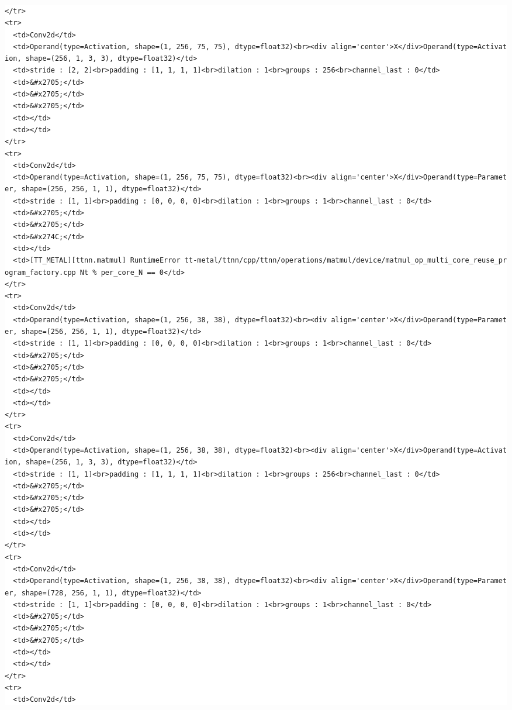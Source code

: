     </tr>
    <tr>
      <td>Conv2d</td>
      <td>Operand(type=Activation, shape=(1, 256, 75, 75), dtype=float32)<br><div align='center'>X</div>Operand(type=Activation, shape=(256, 1, 3, 3), dtype=float32)</td>
      <td>stride : [2, 2]<br>padding : [1, 1, 1, 1]<br>dilation : 1<br>groups : 256<br>channel_last : 0</td>
      <td>&#x2705;</td>
      <td>&#x2705;</td>
      <td>&#x2705;</td>
      <td></td>
      <td></td>
    </tr>
    <tr>
      <td>Conv2d</td>
      <td>Operand(type=Activation, shape=(1, 256, 75, 75), dtype=float32)<br><div align='center'>X</div>Operand(type=Parameter, shape=(256, 256, 1, 1), dtype=float32)</td>
      <td>stride : [1, 1]<br>padding : [0, 0, 0, 0]<br>dilation : 1<br>groups : 1<br>channel_last : 0</td>
      <td>&#x2705;</td>
      <td>&#x2705;</td>
      <td>&#x274C;</td>
      <td></td>
      <td>[TT_METAL][ttnn.matmul] RuntimeError tt-metal/ttnn/cpp/ttnn/operations/matmul/device/matmul_op_multi_core_reuse_program_factory.cpp Nt % per_core_N == 0</td>
    </tr>
    <tr>
      <td>Conv2d</td>
      <td>Operand(type=Activation, shape=(1, 256, 38, 38), dtype=float32)<br><div align='center'>X</div>Operand(type=Parameter, shape=(256, 256, 1, 1), dtype=float32)</td>
      <td>stride : [1, 1]<br>padding : [0, 0, 0, 0]<br>dilation : 1<br>groups : 1<br>channel_last : 0</td>
      <td>&#x2705;</td>
      <td>&#x2705;</td>
      <td>&#x2705;</td>
      <td></td>
      <td></td>
    </tr>
    <tr>
      <td>Conv2d</td>
      <td>Operand(type=Activation, shape=(1, 256, 38, 38), dtype=float32)<br><div align='center'>X</div>Operand(type=Activation, shape=(256, 1, 3, 3), dtype=float32)</td>
      <td>stride : [1, 1]<br>padding : [1, 1, 1, 1]<br>dilation : 1<br>groups : 256<br>channel_last : 0</td>
      <td>&#x2705;</td>
      <td>&#x2705;</td>
      <td>&#x2705;</td>
      <td></td>
      <td></td>
    </tr>
    <tr>
      <td>Conv2d</td>
      <td>Operand(type=Activation, shape=(1, 256, 38, 38), dtype=float32)<br><div align='center'>X</div>Operand(type=Parameter, shape=(728, 256, 1, 1), dtype=float32)</td>
      <td>stride : [1, 1]<br>padding : [0, 0, 0, 0]<br>dilation : 1<br>groups : 1<br>channel_last : 0</td>
      <td>&#x2705;</td>
      <td>&#x2705;</td>
      <td>&#x2705;</td>
      <td></td>
      <td></td>
    </tr>
    <tr>
      <td>Conv2d</td>